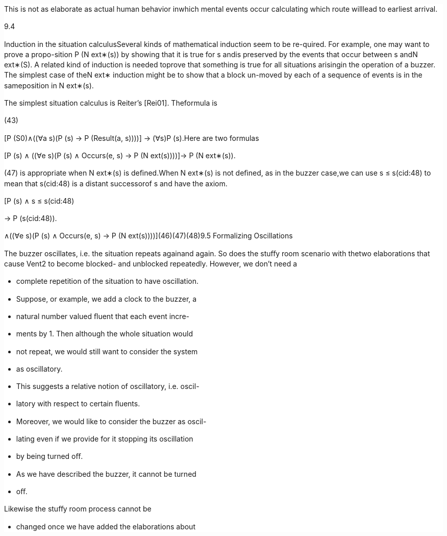 This is not as elaborate as actual human behavior inwhich mental events occur calculating which route willlead to earliest arrival.

9.4

Induction in the situation calculusSeveral kinds of mathematical induction seem to be re-quired. For example, one may want to prove a propo-sition P (N ext∗(s)) by showing that it is true for s andis preserved by the events that occur between s andN ext∗(S). A related kind of induction is needed toprove that something is true for all situations arisingin the operation of a buzzer. The simplest case of theN ext∗ induction might be to show that a block un-moved by each of a sequence of events is in the sameposition in N ext∗(s).

The simplest situation calculus is Reiter’s [Rei01]. Theformula is

(43)

[P (S0)∧((∀a s)(P (s) → P (Result(a, s))))] → (∀s)P (s).Here are two formulas

[P (s) ∧ ((∀e s)(P (s) ∧ Occurs(e, s) → P (N ext(s))))]→ P (N ext∗(s)).

(47) is appropriate when N ext∗(s) is deﬁned.When N ext∗(s) is not deﬁned, as in the buzzer case,we can use s ≤ s(cid:48) to mean that s(cid:48) is a distant successorof s and have the axiom.

[P (s) ∧ s ≤ s(cid:48)

→ P (s(cid:48)).

∧((∀e s)(P (s) ∧ Occurs(e, s) → P (N ext(s))))](46)(47)(48)9.5 Formalizing Oscillations

The buzzer oscillates, i.e. the situation repeats againand again. So does the stuﬀy room scenario with thetwo elaborations that cause Vent2 to become blocked- and unblocked repeatedly. However, we don’t need a

- complete repetition of the situation to have oscillation.

- Suppose, or example, we add a clock to the buzzer, a

- natural number valued ﬂuent that each event incre-

- ments by 1. Then although the whole situation would

- not repeat, we would still want to consider the system

- as oscillatory.

- This suggests a relative notion of oscillatory, i.e. oscil-

- latory with respect to certain ﬂuents.

- Moreover, we would like to consider the buzzer as oscil-

- lating even if we provide for it stopping its oscillation

- by being turned oﬀ.

- As we have described the buzzer, it cannot be turned

- oﬀ.

Likewise the stuﬀy room process cannot be

- changed once we have added the elaborations about
